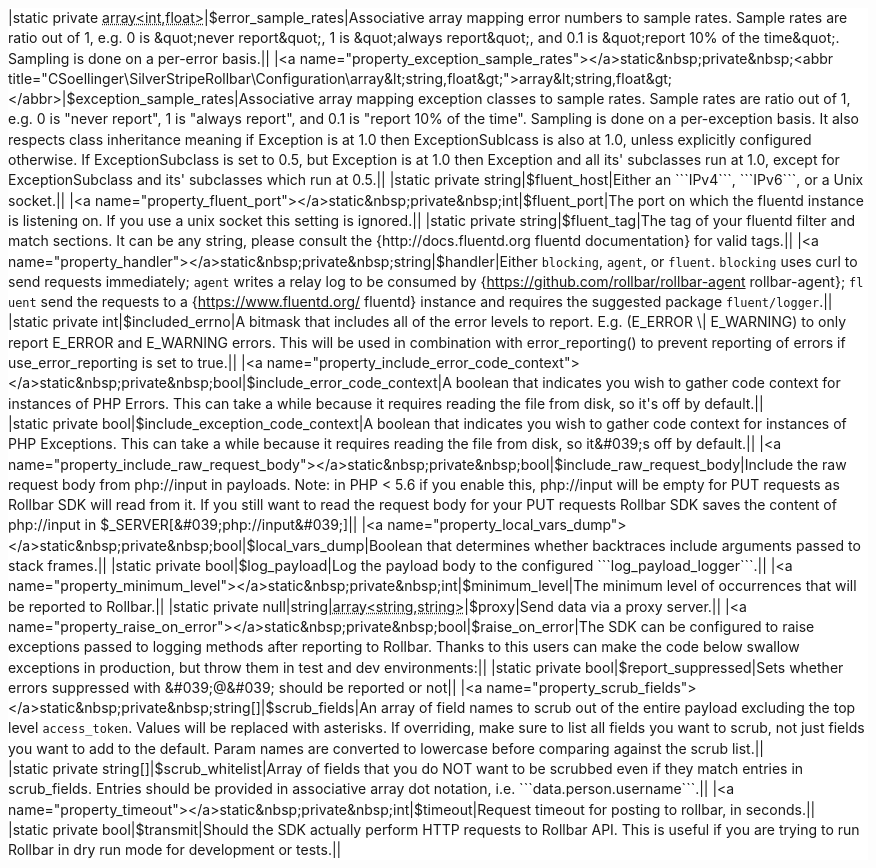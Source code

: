 |<a name="property_error_sample_rates"></a>static&nbsp;private&nbsp;<abbr title="CSoellinger\SilverStripeRollbar\Configuration\array&lt;int,float&gt;">array&lt;int,float&gt;</abbr>|$error_sample_rates|Associative array mapping error numbers to sample rates. Sample rates are ratio out of 1, e.g. 0 is &quot;never report&quot;, 1 is &quot;always report&quot;, and 0.1 is &quot;report 10% of the time&quot;. Sampling is done on a per-error basis.||
|<a name="property_exception_sample_rates"></a>static&nbsp;private&nbsp;<abbr title="CSoellinger\SilverStripeRollbar\Configuration\array&lt;string,float&gt;">array&lt;string,float&gt;</abbr>|$exception_sample_rates|Associative array mapping exception classes to sample rates. Sample rates are ratio out of 1, e.g. 0 is &quot;never report&quot;, 1 is &quot;always report&quot;, and 0.1 is &quot;report 10% of the time&quot;. Sampling is done on a per-exception basis. It also respects class inheritance meaning if Exception is at 1.0 then ExceptionSublcass is also at 1.0, unless explicitly configured otherwise. If ExceptionSubclass is set to 0.5, but Exception is at 1.0 then Exception and all its&#039; subclasses run at 1.0, except for ExceptionSubclass and its&#039; subclasses which run at 0.5.||
|<a name="property_fluent_host"></a>static&nbsp;private&nbsp;string|$fluent_host|Either an ```IPv4```, ```IPv6```, or a Unix socket.||
|<a name="property_fluent_port"></a>static&nbsp;private&nbsp;int|$fluent_port|The port on which the fluentd instance is listening on. If you use a unix socket this setting is ignored.||
|<a name="property_fluent_tag"></a>static&nbsp;private&nbsp;string|$fluent_tag|The tag of your fluentd filter and match sections. It can be any string, please consult the {http://docs.fluentd.org fluentd documentation} for valid tags.||
|<a name="property_handler"></a>static&nbsp;private&nbsp;string|$handler|Either ```blocking```, ```agent```, or ```fluent```. ```blocking``` uses curl to send requests immediately; ```agent``` writes a relay log to be consumed by {https://github.com/rollbar/rollbar-agent rollbar-agent}; ```fluent``` send the requests to a {https://www.fluentd.org/ fluentd} instance and requires the suggested package ```fluent/logger```.||
|<a name="property_included_errno"></a>static&nbsp;private&nbsp;int|$included_errno|A bitmask that includes all of the error levels to report. E.g. (E_ERROR \| E_WARNING) to only report E_ERROR and E_WARNING errors. This will be used in combination with error_reporting() to prevent reporting of errors if use_error_reporting is set to true.||
|<a name="property_include_error_code_context"></a>static&nbsp;private&nbsp;bool|$include_error_code_context|A boolean that indicates you wish to gather code context for instances of PHP Errors. This can take a while because it requires reading the file from disk, so it&#039;s off by default.||
|<a name="property_include_exception_code_context"></a>static&nbsp;private&nbsp;bool|$include_exception_code_context|A boolean that indicates you wish to gather code context for instances of PHP Exceptions. This can take a while because it requires reading the file from disk, so it&#039;s off by default.||
|<a name="property_include_raw_request_body"></a>static&nbsp;private&nbsp;bool|$include_raw_request_body|Include the raw request body from php://input in payloads. Note: in PHP &lt; 5.6 if you enable this, php://input will be empty for PUT requests as Rollbar SDK will read from it. If you still want to read the request body for your PUT requests Rollbar SDK saves the content of php://input in $_SERVER[&#039;php://input&#039;]||
|<a name="property_local_vars_dump"></a>static&nbsp;private&nbsp;bool|$local_vars_dump|Boolean that determines whether backtraces include arguments passed to stack frames.||
|<a name="property_log_payload"></a>static&nbsp;private&nbsp;bool|$log_payload|Log the payload body to the configured ```log_payload_logger```.||
|<a name="property_minimum_level"></a>static&nbsp;private&nbsp;int|$minimum_level|The minimum level of occurrences that will be reported to Rollbar.||
|<a name="property_proxy"></a>static&nbsp;private&nbsp;null\|string\|<abbr title="CSoellinger\SilverStripeRollbar\Configuration\array&lt;string,string&gt;">array&lt;string,string&gt;</abbr>|$proxy|Send data via a proxy server.||
|<a name="property_raise_on_error"></a>static&nbsp;private&nbsp;bool|$raise_on_error|The SDK can be configured to raise exceptions passed to logging methods after reporting to Rollbar. Thanks to this users can make the code below swallow exceptions in production, but throw them in test and dev environments:||
|<a name="property_report_suppressed"></a>static&nbsp;private&nbsp;bool|$report_suppressed|Sets whether errors suppressed with &#039;@&#039; should be reported or not||
|<a name="property_scrub_fields"></a>static&nbsp;private&nbsp;string[]|$scrub_fields|An array of field names to scrub out of the entire payload excluding the top level ```access_token```. Values will be replaced with asterisks. If overriding, make sure to list all fields you want to scrub, not just fields you want to add to the default. Param names are converted to lowercase before comparing against the scrub list.||
|<a name="property_scrub_whitelist"></a>static&nbsp;private&nbsp;string[]|$scrub_whitelist|Array of fields that you do NOT want to be scrubbed even if they match entries in scrub_fields. Entries should be provided in associative array dot notation, i.e. ```data.person.username```.||
|<a name="property_timeout"></a>static&nbsp;private&nbsp;int|$timeout|Request timeout for posting to rollbar, in seconds.||
|<a name="property_transmit"></a>static&nbsp;private&nbsp;bool|$transmit|Should the SDK actually perform HTTP requests to Rollbar API. This is useful if you are trying to run Rollbar in dry run mode for development or tests.||